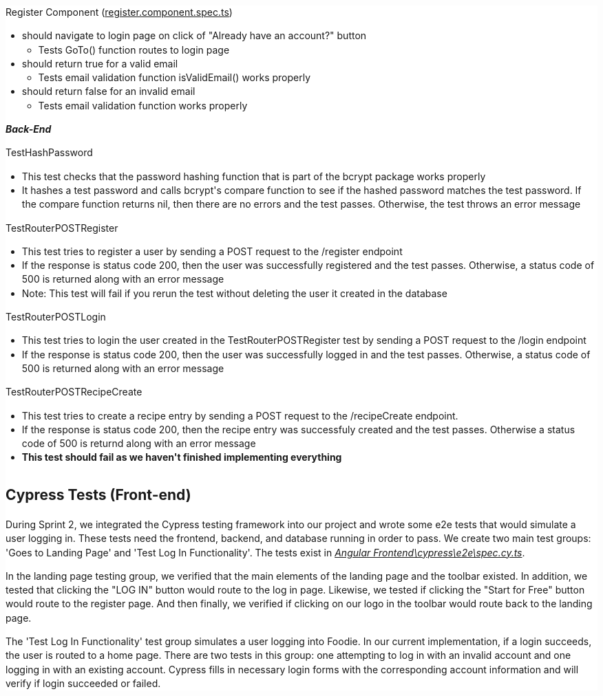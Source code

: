 Register Component ([register.component.spec.ts](Angular%20Frontend/src/app/register/register.component.spec.ts))
* should navigate to login page on click of "Already have an account?" button
  * Tests GoTo() function routes to login page
* should return true for a valid email
  * Tests email validation function isValidEmail() works properly
* should return false for an invalid email
  * Tests email validation function works properly



***Back-End***

TestHashPassword
 - This test checks that the password hashing function that is part of the bcrypt package works properly
 -  It hashes a test password and calls bcrypt's compare function to see if the hashed password matches the test password. If the compare function returns nil, then there are no errors and the test passes. Otherwise, the test throws an error message

TestRouterPOSTRegister
 - This test tries to register a user by sending a POST request to the /register endpoint
 - If the response is status code 200, then the user was successfully registered and the test passes. Otherwise, a status code of 500 is returned along with an error message
 - Note: This test will fail if you rerun the test without deleting the user it created in the database

TestRouterPOSTLogin
 - This test tries to login the user created in the TestRouterPOSTRegister test by sending a POST request to the /login endpoint
 - If the response is status code 200, then the user was successfully logged in and the test passes. Otherwise, a status code of 500 is returned along with an error message

TestRouterPOSTRecipeCreate
 - This test tries to create a recipe entry by sending a POST request to the /recipeCreate endpoint.
 - If the response is status code 200, then the recipe entry was successfuly created and the test passes. Otherwise a status code of 500 is returnd along with an error message
 - **This test should fail as we haven't finished implementing everything**

## Cypress Tests (Front-end)

During Sprint 2, we integrated the Cypress testing framework into our project and wrote some e2e tests that would simulate a user logging in. These tests need the frontend, backend, and database running in order to pass. We create two main test groups: 'Goes to Landing Page' and 'Test Log In Functionality'. The tests exist in [*Angular Frontend\cypress\e2e\spec.cy.ts*](Angular%20Frontend/cypress/e2e/spec.cy.ts).

In the landing page testing group, we verified that the main elements of the landing page and the toolbar existed. In addition, we tested that clicking the "LOG IN" button would route to the log in page. Likewise, we tested if clicking the "Start for Free" button would route to the register page. And then finally, we verified if clicking on our logo in the toolbar would route back to the landing page.

The 'Test Log In Functionality' test group simulates a user logging into Foodie. In our current implementation, if a login succeeds, the user is routed to a home page. There are two tests in this group: one attempting to log in with an invalid account and one logging in with an existing account. Cypress fills in necessary login forms with the corresponding account information and will verify if login succeeded or failed.
